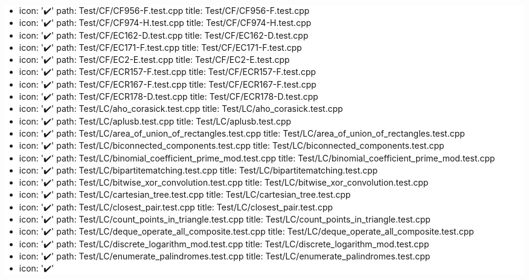   - icon: ':heavy_check_mark:'
    path: Test/CF/CF956-F.test.cpp
    title: Test/CF/CF956-F.test.cpp
  - icon: ':heavy_check_mark:'
    path: Test/CF/CF974-H.test.cpp
    title: Test/CF/CF974-H.test.cpp
  - icon: ':heavy_check_mark:'
    path: Test/CF/EC162-D.test.cpp
    title: Test/CF/EC162-D.test.cpp
  - icon: ':heavy_check_mark:'
    path: Test/CF/EC171-F.test.cpp
    title: Test/CF/EC171-F.test.cpp
  - icon: ':heavy_check_mark:'
    path: Test/CF/EC2-E.test.cpp
    title: Test/CF/EC2-E.test.cpp
  - icon: ':heavy_check_mark:'
    path: Test/CF/ECR157-F.test.cpp
    title: Test/CF/ECR157-F.test.cpp
  - icon: ':heavy_check_mark:'
    path: Test/CF/ECR167-F.test.cpp
    title: Test/CF/ECR167-F.test.cpp
  - icon: ':heavy_check_mark:'
    path: Test/CF/ECR178-D.test.cpp
    title: Test/CF/ECR178-D.test.cpp
  - icon: ':heavy_check_mark:'
    path: Test/LC/aho_corasick.test.cpp
    title: Test/LC/aho_corasick.test.cpp
  - icon: ':heavy_check_mark:'
    path: Test/LC/aplusb.test.cpp
    title: Test/LC/aplusb.test.cpp
  - icon: ':heavy_check_mark:'
    path: Test/LC/area_of_union_of_rectangles.test.cpp
    title: Test/LC/area_of_union_of_rectangles.test.cpp
  - icon: ':heavy_check_mark:'
    path: Test/LC/biconnected_components.test.cpp
    title: Test/LC/biconnected_components.test.cpp
  - icon: ':heavy_check_mark:'
    path: Test/LC/binomial_coefficient_prime_mod.test.cpp
    title: Test/LC/binomial_coefficient_prime_mod.test.cpp
  - icon: ':heavy_check_mark:'
    path: Test/LC/bipartitematching.test.cpp
    title: Test/LC/bipartitematching.test.cpp
  - icon: ':heavy_check_mark:'
    path: Test/LC/bitwise_xor_convolution.test.cpp
    title: Test/LC/bitwise_xor_convolution.test.cpp
  - icon: ':heavy_check_mark:'
    path: Test/LC/cartesian_tree.test.cpp
    title: Test/LC/cartesian_tree.test.cpp
  - icon: ':heavy_check_mark:'
    path: Test/LC/closest_pair.test.cpp
    title: Test/LC/closest_pair.test.cpp
  - icon: ':heavy_check_mark:'
    path: Test/LC/count_points_in_triangle.test.cpp
    title: Test/LC/count_points_in_triangle.test.cpp
  - icon: ':heavy_check_mark:'
    path: Test/LC/deque_operate_all_composite.test.cpp
    title: Test/LC/deque_operate_all_composite.test.cpp
  - icon: ':heavy_check_mark:'
    path: Test/LC/discrete_logarithm_mod.test.cpp
    title: Test/LC/discrete_logarithm_mod.test.cpp
  - icon: ':heavy_check_mark:'
    path: Test/LC/enumerate_palindromes.test.cpp
    title: Test/LC/enumerate_palindromes.test.cpp
  - icon: ':heavy_check_mark:'